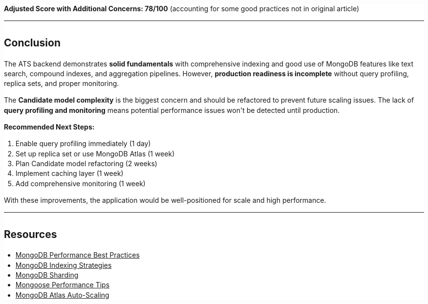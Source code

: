 **Adjusted Score with Additional Concerns: 78/100** (accounting for some good practices not in original article)

---

## Conclusion

The ATS backend demonstrates **solid fundamentals** with comprehensive indexing and good use of MongoDB features like text search, compound indexes, and aggregation pipelines. However, **production readiness is incomplete** without query profiling, replica sets, and proper monitoring.

The **Candidate model complexity** is the biggest concern and should be refactored to prevent future scaling issues. The lack of **query profiling and monitoring** means potential performance issues won't be detected until production.

**Recommended Next Steps:**
1. Enable query profiling immediately (1 day)
2. Set up replica set or use MongoDB Atlas (1 week)
3. Plan Candidate model refactoring (2 weeks)
4. Implement caching layer (1 week)
5. Add comprehensive monitoring (1 week)

With these improvements, the application would be well-positioned for scale and high performance.

---

## Resources

- [MongoDB Performance Best Practices](https://www.mongodb.com/blog/post/performance-best-practices-mongodb-data-modeling-and-memory-sizing)
- [MongoDB Indexing Strategies](https://docs.mongodb.com/manual/applications/indexes/)
- [MongoDB Sharding](https://docs.mongodb.com/manual/sharding/)
- [Mongoose Performance Tips](https://mongoosejs.com/docs/guide.html#performance)
- [MongoDB Atlas Auto-Scaling](https://docs.atlas.mongodb.com/cluster-autoscaling/)
